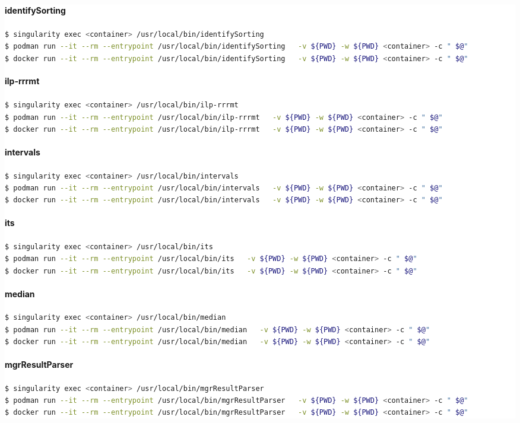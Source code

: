 
#### identifySorting

```bash
$ singularity exec <container> /usr/local/bin/identifySorting
$ podman run --it --rm --entrypoint /usr/local/bin/identifySorting   -v ${PWD} -w ${PWD} <container> -c " $@"
$ docker run --it --rm --entrypoint /usr/local/bin/identifySorting   -v ${PWD} -w ${PWD} <container> -c " $@"
```


#### ilp-rrrmt

```bash
$ singularity exec <container> /usr/local/bin/ilp-rrrmt
$ podman run --it --rm --entrypoint /usr/local/bin/ilp-rrrmt   -v ${PWD} -w ${PWD} <container> -c " $@"
$ docker run --it --rm --entrypoint /usr/local/bin/ilp-rrrmt   -v ${PWD} -w ${PWD} <container> -c " $@"
```


#### intervals

```bash
$ singularity exec <container> /usr/local/bin/intervals
$ podman run --it --rm --entrypoint /usr/local/bin/intervals   -v ${PWD} -w ${PWD} <container> -c " $@"
$ docker run --it --rm --entrypoint /usr/local/bin/intervals   -v ${PWD} -w ${PWD} <container> -c " $@"
```


#### its

```bash
$ singularity exec <container> /usr/local/bin/its
$ podman run --it --rm --entrypoint /usr/local/bin/its   -v ${PWD} -w ${PWD} <container> -c " $@"
$ docker run --it --rm --entrypoint /usr/local/bin/its   -v ${PWD} -w ${PWD} <container> -c " $@"
```


#### median

```bash
$ singularity exec <container> /usr/local/bin/median
$ podman run --it --rm --entrypoint /usr/local/bin/median   -v ${PWD} -w ${PWD} <container> -c " $@"
$ docker run --it --rm --entrypoint /usr/local/bin/median   -v ${PWD} -w ${PWD} <container> -c " $@"
```


#### mgrResultParser

```bash
$ singularity exec <container> /usr/local/bin/mgrResultParser
$ podman run --it --rm --entrypoint /usr/local/bin/mgrResultParser   -v ${PWD} -w ${PWD} <container> -c " $@"
$ docker run --it --rm --entrypoint /usr/local/bin/mgrResultParser   -v ${PWD} -w ${PWD} <container> -c " $@"
```
